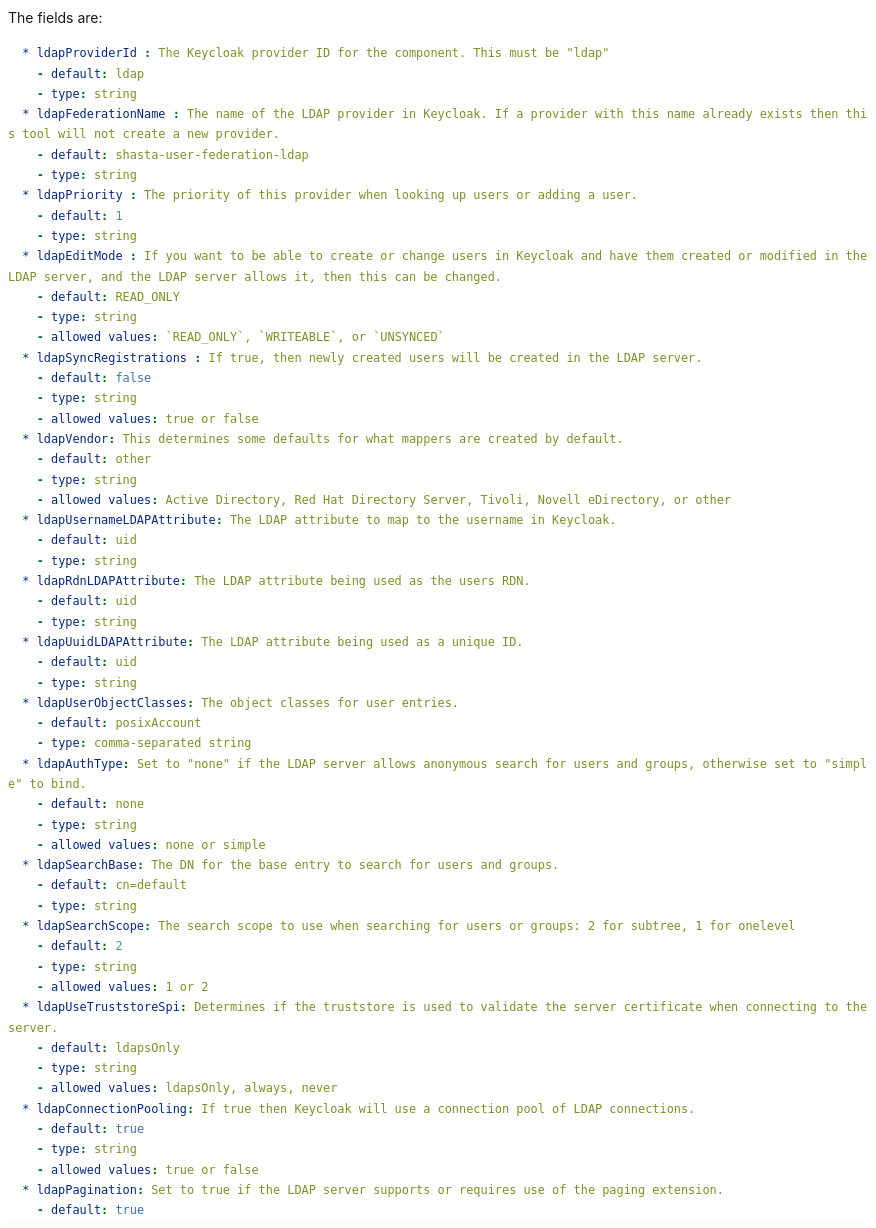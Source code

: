    The fields are:
   ```yaml
     * ldapProviderId : The Keycloak provider ID for the component. This must be "ldap"
       - default: ldap
       - type: string
     * ldapFederationName : The name of the LDAP provider in Keycloak. If a provider with this name already exists then this tool will not create a new provider.
       - default: shasta-user-federation-ldap
       - type: string
     * ldapPriority : The priority of this provider when looking up users or adding a user.
       - default: 1
       - type: string
     * ldapEditMode : If you want to be able to create or change users in Keycloak and have them created or modified in the LDAP server, and the LDAP server allows it, then this can be changed.
       - default: READ_ONLY
       - type: string
       - allowed values: `READ_ONLY`, `WRITEABLE`, or `UNSYNCED`
     * ldapSyncRegistrations : If true, then newly created users will be created in the LDAP server.
       - default: false
       - type: string
       - allowed values: true or false
     * ldapVendor: This determines some defaults for what mappers are created by default.
       - default: other
       - type: string
       - allowed values: Active Directory, Red Hat Directory Server, Tivoli, Novell eDirectory, or other
     * ldapUsernameLDAPAttribute: The LDAP attribute to map to the username in Keycloak.
       - default: uid
       - type: string
     * ldapRdnLDAPAttribute: The LDAP attribute being used as the users RDN.
       - default: uid
       - type: string
     * ldapUuidLDAPAttribute: The LDAP attribute being used as a unique ID.
       - default: uid
       - type: string
     * ldapUserObjectClasses: The object classes for user entries.
       - default: posixAccount
       - type: comma-separated string
     * ldapAuthType: Set to "none" if the LDAP server allows anonymous search for users and groups, otherwise set to "simple" to bind.
       - default: none
       - type: string
       - allowed values: none or simple
     * ldapSearchBase: The DN for the base entry to search for users and groups.
       - default: cn=default
       - type: string
     * ldapSearchScope: The search scope to use when searching for users or groups: 2 for subtree, 1 for onelevel
       - default: 2
       - type: string
       - allowed values: 1 or 2
     * ldapUseTruststoreSpi: Determines if the truststore is used to validate the server certificate when connecting to the server.
       - default: ldapsOnly
       - type: string
       - allowed values: ldapsOnly, always, never
     * ldapConnectionPooling: If true then Keycloak will use a connection pool of LDAP connections.
       - default: true
       - type: string
       - allowed values: true or false
     * ldapPagination: Set to true if the LDAP server supports or requires use of the paging extension.
       - default: true
   ```